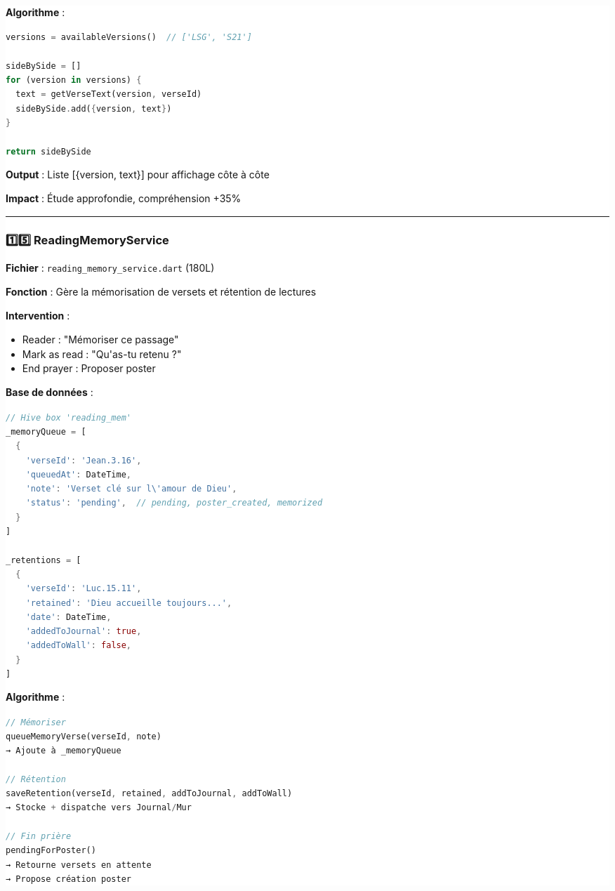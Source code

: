 **Algorithme** :
```dart
versions = availableVersions()  // ['LSG', 'S21']

sideBySide = []
for (version in versions) {
  text = getVerseText(version, verseId)
  sideBySide.add({version, text})
}

return sideBySide
```

**Output** : Liste [{version, text}] pour affichage côte à côte

**Impact** : Étude approfondie, compréhension +35%

---

### 1️⃣5️⃣ ReadingMemoryService

**Fichier** : `reading_memory_service.dart` (180L)

**Fonction** : Gère la mémorisation de versets et rétention de lectures

**Intervention** :
- Reader : "Mémoriser ce passage"
- Mark as read : "Qu'as-tu retenu ?"
- End prayer : Proposer poster

**Base de données** :
```dart
// Hive box 'reading_mem'
_memoryQueue = [
  {
    'verseId': 'Jean.3.16',
    'queuedAt': DateTime,
    'note': 'Verset clé sur l\'amour de Dieu',
    'status': 'pending',  // pending, poster_created, memorized
  }
]

_retentions = [
  {
    'verseId': 'Luc.15.11',
    'retained': 'Dieu accueille toujours...',
    'date': DateTime,
    'addedToJournal': true,
    'addedToWall': false,
  }
]
```

**Algorithme** :
```dart
// Mémoriser
queueMemoryVerse(verseId, note)
→ Ajoute à _memoryQueue

// Rétention
saveRetention(verseId, retained, addToJournal, addToWall)
→ Stocke + dispatche vers Journal/Mur

// Fin prière
pendingForPoster()
→ Retourne versets en attente
→ Propose création poster
```